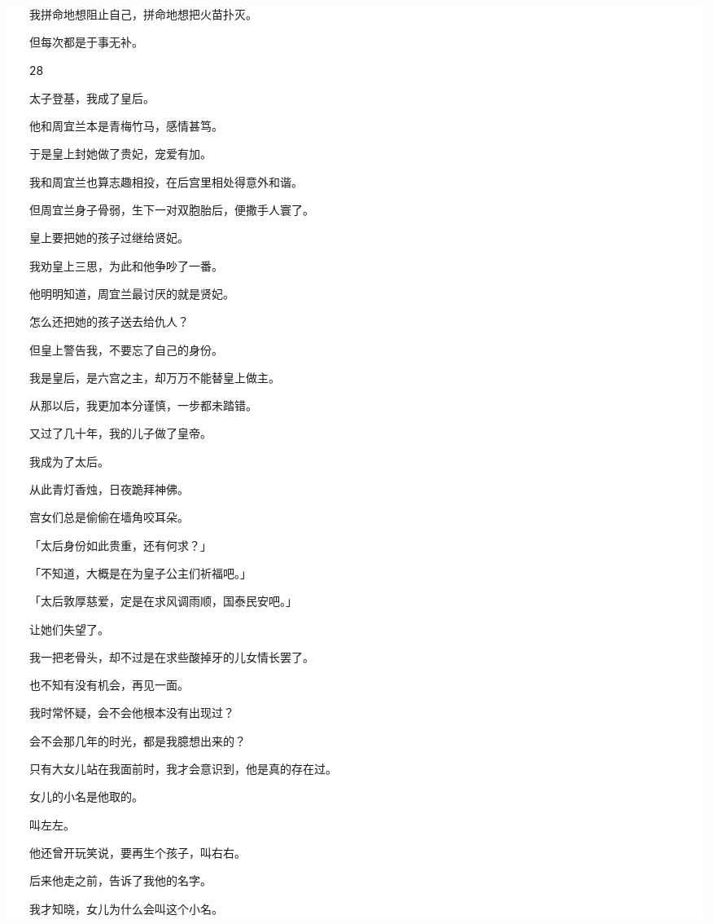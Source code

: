 &emsp;&emsp;我拼命地想阻止自己，拼命地想把火苗扑灭。  
  
&emsp;&emsp;但每次都是于事无补。  
  
&emsp;&emsp;28  
  
&emsp;&emsp;太子登基，我成了皇后。  
  
&emsp;&emsp;他和周宜兰本是青梅竹马，感情甚笃。  
  
&emsp;&emsp;于是皇上封她做了贵妃，宠爱有加。  
  
&emsp;&emsp;我和周宜兰也算志趣相投，在后宫里相处得意外和谐。  
  
&emsp;&emsp;但周宜兰身子骨弱，生下一对双胞胎后，便撒手人寰了。  
  
&emsp;&emsp;皇上要把她的孩子过继给贤妃。  
  
&emsp;&emsp;我劝皇上三思，为此和他争吵了一番。  
  
&emsp;&emsp;他明明知道，周宜兰最讨厌的就是贤妃。  
  
&emsp;&emsp;怎么还把她的孩子送去给仇人？  
  
&emsp;&emsp;但皇上警告我，不要忘了自己的身份。  
  
&emsp;&emsp;我是皇后，是六宫之主，却万万不能替皇上做主。  
  
&emsp;&emsp;从那以后，我更加本分谨慎，一步都未踏错。  
  
&emsp;&emsp;又过了几十年，我的儿子做了皇帝。  
  
&emsp;&emsp;我成为了太后。  
  
&emsp;&emsp;从此青灯香烛，日夜跪拜神佛。  
  
&emsp;&emsp;宫女们总是偷偷在墙角咬耳朵。  
  
&emsp;&emsp;「太后身份如此贵重，还有何求？」  
  
&emsp;&emsp;「不知道，大概是在为皇子公主们祈福吧。」  
  
&emsp;&emsp;「太后敦厚慈爱，定是在求风调雨顺，国泰民安吧。」  
  
&emsp;&emsp;让她们失望了。  
  
&emsp;&emsp;我一把老骨头，却不过是在求些酸掉牙的儿女情长罢了。  
  
&emsp;&emsp;也不知有没有机会，再见一面。  
  
&emsp;&emsp;我时常怀疑，会不会他根本没有出现过？  
  
&emsp;&emsp;会不会那几年的时光，都是我臆想出来的？  
  
&emsp;&emsp;只有大女儿站在我面前时，我才会意识到，他是真的存在过。  
  
&emsp;&emsp;女儿的小名是他取的。  
  
&emsp;&emsp;叫左左。  
  
&emsp;&emsp;他还曾开玩笑说，要再生个孩子，叫右右。  
  
&emsp;&emsp;后来他走之前，告诉了我他的名字。  
  
&emsp;&emsp;我才知晓，女儿为什么会叫这个小名。  
  